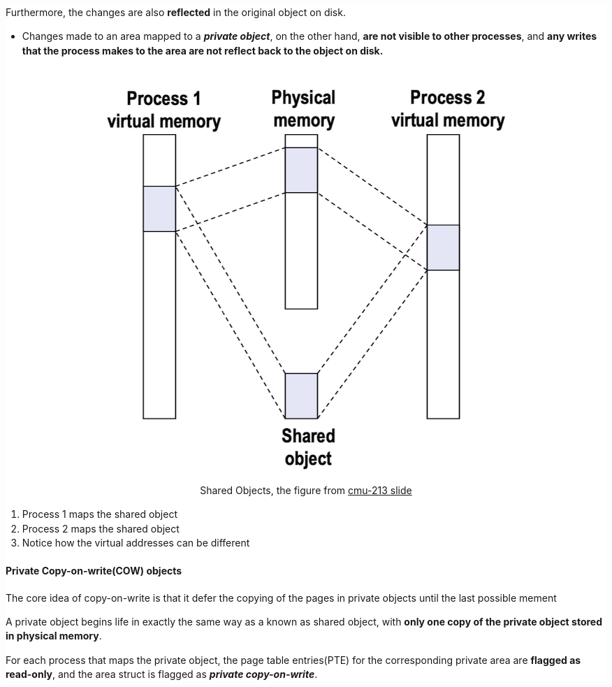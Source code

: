   Furthermore, the changes are also **reflected** in the original object on disk.

+ Changes made to an area mapped to a ***private object***, on the other hand, **are not visible to other processes**, and **any writes that the process makes to the area are not reflect back to the object on disk.**

<p align="center"> <img src="./pic/shared_objects.png" alt="shared_objects" style="zoom:100%;"/> </p>

<p align="center">Shared Objects, the figure from <a href = "https://www.cs.cmu.edu/afs/cs/academic/class/15213-f15/www/lectures/18-vm-systems.pdf">cmu-213 slide</a></p>

1. Process 1 maps the shared object
2. Process 2 maps the shared object
3. Notice how the virtual addresses can be different

#### Private Copy-on-write(COW) objects

The core idea of copy-on-write is that it defer the copying of the pages in private objects until the last possible mement

A private object begins life in exactly the same way as a known as shared object, with **only one copy of the private object stored in physical memory**.

For each process that maps the private object, the page table entries(PTE) for the corresponding private area are **flagged as read-only**, and the area struct is flagged as ***private copy-on-write***. 
